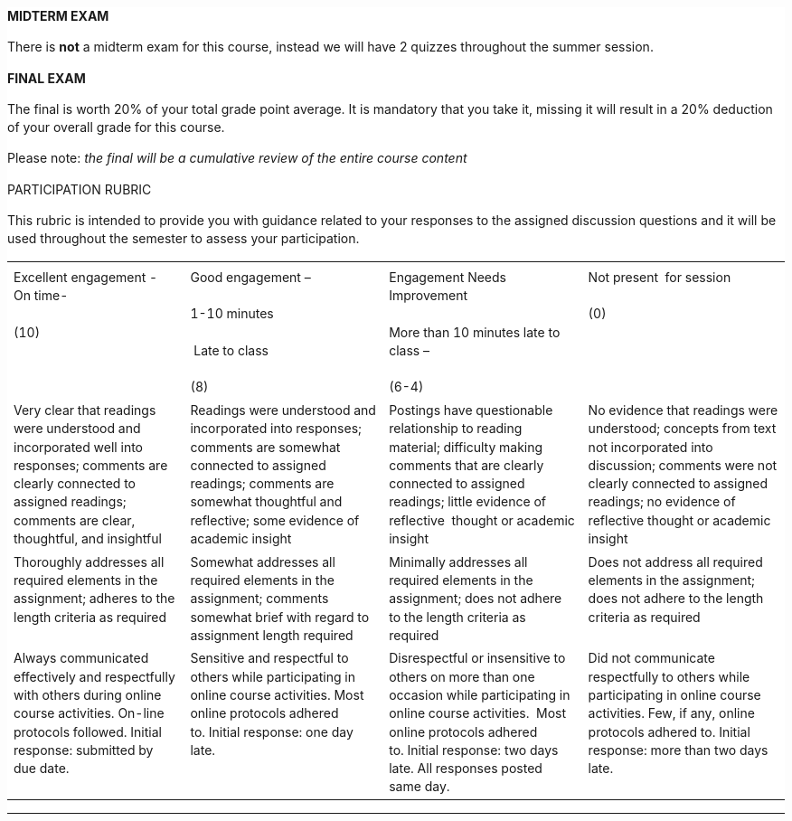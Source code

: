 **MIDTERM EXAM**

There is **not** a midterm exam for this course, instead we will have 2 quizzes throughout the summer session. 

**FINAL EXAM**

The final is worth 20% of your total grade point average. It is mandatory that you take it, missing it will result in a 20% deduction of your overall grade for this course. 

Please note: _the final will be a cumulative review of the entire course content_

PARTICIPATION RUBRIC

  

This rubric is intended to provide you with guidance related to your responses to the assigned discussion questions and it will be used throughout the semester to assess your participation.

|   |   |   |   |
|---|---|---|---|
||   |   |   |
|Excellent engagement - On time- <br><br>(10)|Good engagement – <br><br>1-10 minutes<br><br> Late to class <br><br>(8)|Engagement Needs Improvement<br><br>More than 10 minutes late to class – <br><br>(6-4)|Not present  for session<br><br>(0)|
|Very clear that readings were understood and incorporated well into responses; comments are clearly connected to assigned readings; comments are clear, thoughtful, and insightful|Readings were understood and incorporated into responses; comments are somewhat connected to assigned readings; comments are somewhat thoughtful and reflective; some evidence of academic insight|Postings have questionable relationship to reading material; difficulty making comments that are clearly connected to assigned readings; little evidence of reflective  thought or academic insight|No evidence that readings were understood; concepts from text not incorporated into discussion; comments were not clearly connected to assigned readings; no evidence of reflective thought or academic insight|
|Thoroughly addresses all required elements in the assignment; adheres to the length criteria as required|Somewhat addresses all required elements in the assignment; comments somewhat brief with regard to assignment length required|Minimally addresses all required elements in the assignment; does not adhere to the length criteria as required|Does not address all required elements in the assignment; does not adhere to the length criteria as required|
|Always communicated effectively and respectfully with others during online course activities. On-line protocols followed. Initial response: submitted by due date.|Sensitive and respectful to others while participating in online course activities. Most online protocols adhered to. Initial response: one day late.|Disrespectful or insensitive to others on more than one occasion while participating in online course activities.  Most online protocols adhered to. Initial response: two days late. All responses posted same day.|Did not communicate respectfully to others while participating in online course activities. Few, if any, online protocols adhered to. Initial response: more than two days late.|

---

